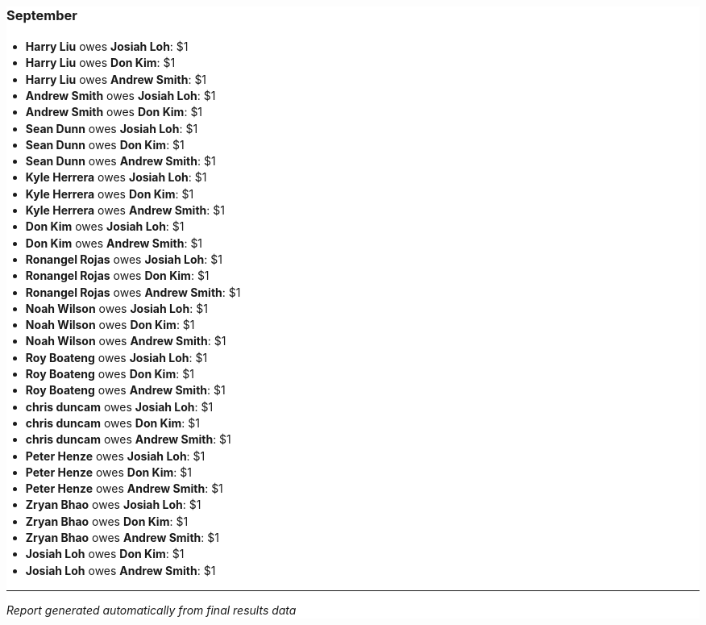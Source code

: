 ### September

- **Harry Liu** owes **Josiah Loh**: $1
- **Harry Liu** owes **Don Kim**: $1
- **Harry Liu** owes **Andrew Smith**: $1
- **Andrew Smith** owes **Josiah Loh**: $1
- **Andrew Smith** owes **Don Kim**: $1
- **Sean Dunn** owes **Josiah Loh**: $1
- **Sean Dunn** owes **Don Kim**: $1
- **Sean Dunn** owes **Andrew Smith**: $1
- **Kyle Herrera** owes **Josiah Loh**: $1
- **Kyle Herrera** owes **Don Kim**: $1
- **Kyle Herrera** owes **Andrew Smith**: $1
- **Don Kim** owes **Josiah Loh**: $1
- **Don Kim** owes **Andrew Smith**: $1
- **Ronangel Rojas** owes **Josiah Loh**: $1
- **Ronangel Rojas** owes **Don Kim**: $1
- **Ronangel Rojas** owes **Andrew Smith**: $1
- **Noah Wilson** owes **Josiah Loh**: $1
- **Noah Wilson** owes **Don Kim**: $1
- **Noah Wilson** owes **Andrew Smith**: $1
- **Roy Boateng** owes **Josiah Loh**: $1
- **Roy Boateng** owes **Don Kim**: $1
- **Roy Boateng** owes **Andrew Smith**: $1
- **chris duncam** owes **Josiah Loh**: $1
- **chris duncam** owes **Don Kim**: $1
- **chris duncam** owes **Andrew Smith**: $1
- **Peter Henze** owes **Josiah Loh**: $1
- **Peter Henze** owes **Don Kim**: $1
- **Peter Henze** owes **Andrew Smith**: $1
- **Zryan Bhao** owes **Josiah Loh**: $1
- **Zryan Bhao** owes **Don Kim**: $1
- **Zryan Bhao** owes **Andrew Smith**: $1
- **Josiah Loh** owes **Don Kim**: $1
- **Josiah Loh** owes **Andrew Smith**: $1

---

*Report generated automatically from final results data*